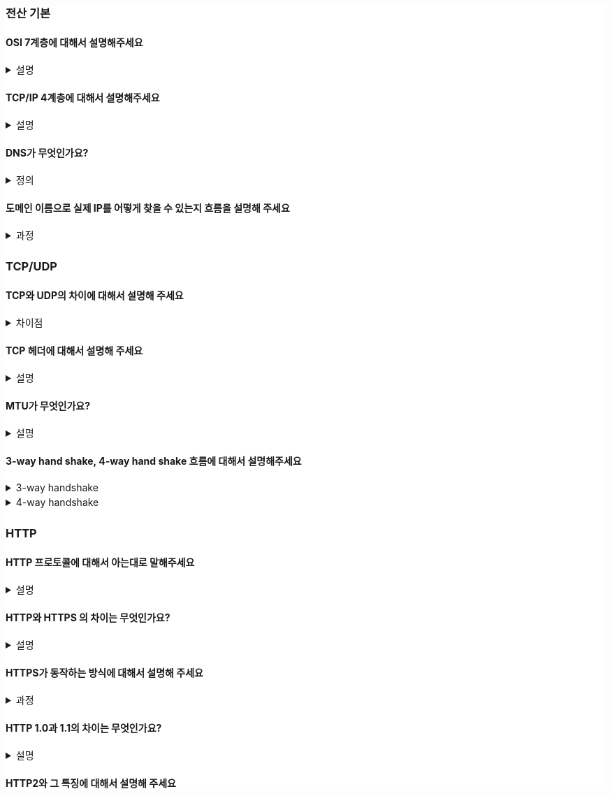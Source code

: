 ### 전산 기본

#### OSI 7계층에 대해서 설명해주세요

<details><summary markdown="span">설명</summary></details>

#### TCP/IP 4계층에 대해서 설명해주세요

<details><summary markdown="span">설명</summary></details>

#### DNS가 무엇인가요?

<details><summary markdown="span">정의</summary></details>

#### 도메인 이름으로 실제 IP를 어떻게 찾을 수 있는지 흐름을 설명해 주세요

<details><summary markdown="span">과정</summary></details>

### TCP/UDP

#### TCP와 UDP의 차이에 대해서 설명해 주세요

<details><summary markdown="span">차이점</summary></details>

#### TCP 헤더에 대해서 설명해 주세요

<details><summary markdown="span">설명</summary></details>

#### MTU가 무엇인가요?

<details><summary markdown="span">설명</summary></details>

#### 3-way hand shake, 4-way hand shake 흐름에 대해서 설명해주세요

<details><summary markdown="span">3-way handshake</summary></details>

<details><summary markdown="span">4-way handshake</summary></details>

### HTTP

#### HTTP 프로토콜에 대해서 아는대로 말해주세요

<details><summary markdown="span">설명</summary></details>

#### HTTP와 HTTPS 의 차이는 무엇인가요?

<details><summary markdown="span">설명</summary></details>

#### HTTPS가 동작하는 방식에 대해서 설명해 주세요

<details><summary markdown="span">과정</summary></details>

#### HTTP 1.0과 1.1의 차이는 무엇인가요?

<details><summary markdown="span">설명</summary></details>

#### HTTP2와 그 특징에 대해서 설명해 주세요
